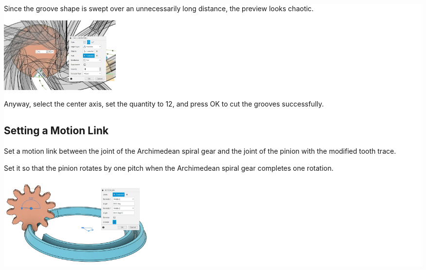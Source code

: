 Since the groove shape is swept over an unnecessarily long distance, the preview looks chaotic.

<a href="assets/archimedean34.jpg"><img src="assets/archimedean34.jpg" width="230" /></a>

Anyway, select the center axis, set the quantity to 12, and press OK to cut the grooves successfully.

## Setting a Motion Link

Set a motion link between the joint of the Archimedean spiral gear and the joint of the pinion with the modified tooth trace.

Set it so that the pinion rotates by one pitch when the Archimedean spiral gear completes one rotation.

<a href="assets/archimedean35.jpg"><img src="assets/archimedean35.jpg" width="300" /></a>
